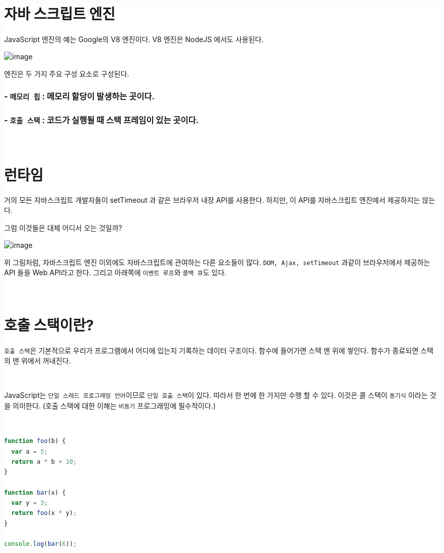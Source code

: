 # 자바 스크립트 엔진

JavaScript 엔진의 예는 Google의 V8 엔진이다. V8 엔진은 NodeJS 에서도 사용된다.

![image](https://user-images.githubusercontent.com/45676906/97333418-e765e680-18be-11eb-8e1b-1b1fff3e830e.png)

엔진은 두 가지 주요 구성 요소로 구성된다.

### - `메모리 힙` : 메모리 할당이 발생하는 곳이다.
### - `호출 스택` : 코드가 실행될 때 스택 프레임이 있는 곳이다.

<br>

# 런타임

거의 모든 자바스크립트 개발자들이 setTimeout 과 같은 브라우저 내장 API를 사용한다. 하지만, 이 API를 자바스크립트 엔진에서 제공하지는 않는다.

그럼 이것들은 대체 어디서 오는 것일까?

![image](https://user-images.githubusercontent.com/45676906/97473212-16975900-198e-11eb-8e2f-7ff183c6cf33.png)

위 그림처럼, 자바스크립트 엔진 이외에도 자바스크립트에 관여하는 다른 요소들이 많다. `DOM, Ajax, setTimeout` 과같이 브라우저에서 제공하는 API 들을 Web API라고 한다. 그리고 아래쪽에 `이벤트 루프`와 `콜백 큐`도 있다.


<br>

# 호출 스택이란?

`호출 스택`은 기본적으로 우리가 프로그램에서 어디에 있는지 기록하는 데이터 구조이다. 함수에 들어가면 스택 맨 위에 쌓인다. 함수가 종료되면 스택의 맨 위에서 꺼내진다.

<br>

JavaScript는 `단일 스레드 프로그래밍 언어`이므로 `단일 호출 스택`이 있다. 따라서 한 번에 한 가지만 수행 할 수 있다. 이것은 콜 스택이 `동기식` 이라는 것을 의미한다. (호출 스택에 대한 이해는 `비동기` 프로그래밍에 필수적이다.)

<br>


```javascript
function foo(b) {
  var a = 5;
  return a * b + 10;
}

function bar(x) {
  var y = 3;
  return foo(x * y);
} 

console.log(bar(6));
```
